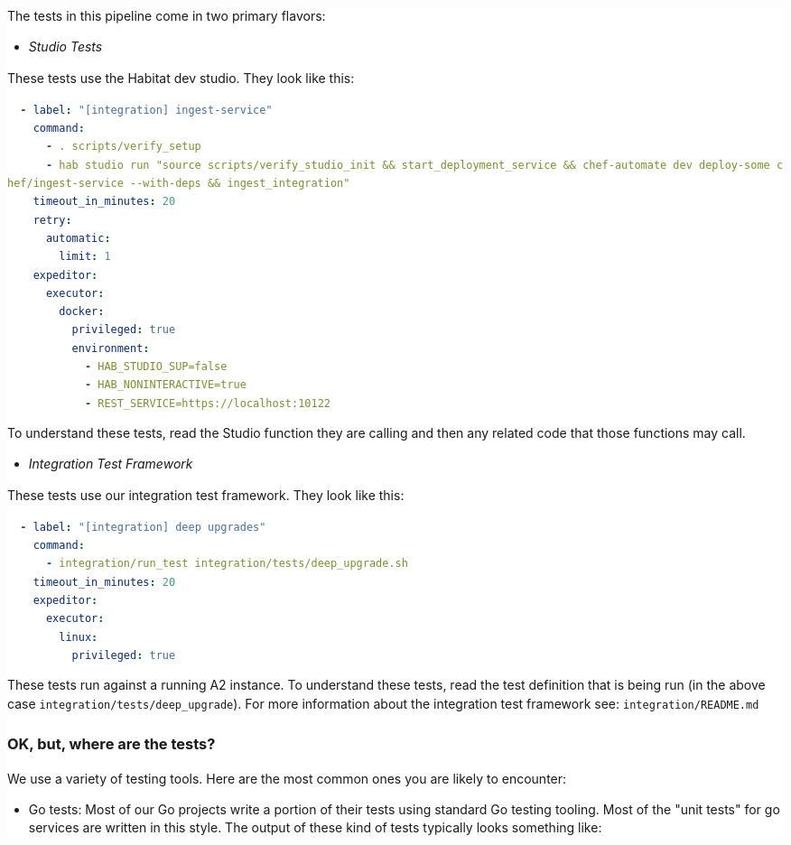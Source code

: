 The tests in this pipeline come in two primary flavors:

- *Studio Tests*

These tests use the Habitat dev studio. They look like this:

```yaml
  - label: "[integration] ingest-service"
    command:
      - . scripts/verify_setup
      - hab studio run "source scripts/verify_studio_init && start_deployment_service && chef-automate dev deploy-some chef/ingest-service --with-deps && ingest_integration"
    timeout_in_minutes: 20
    retry:
      automatic:
        limit: 1
    expeditor:
      executor:
        docker:
          privileged: true
          environment:
            - HAB_STUDIO_SUP=false
            - HAB_NONINTERACTIVE=true
            - REST_SERVICE=https://localhost:10122
```

To understand these tests, read the Studio function they are calling
and then any related code that those functions may call.

- *Integration Test Framework*

These tests use our integration test framework. They look like this:

```yaml
  - label: "[integration] deep upgrades"
    command:
      - integration/run_test integration/tests/deep_upgrade.sh
    timeout_in_minutes: 20
    expeditor:
      executor:
        linux:
          privileged: true
```

These tests run against a running A2 instance. To understand these
tests, read the test definition that is being run (in the above case
`integration/tests/deep_upgrade`). For more information about the
integration test framework see: `integration/README.md`

### OK, but, where are the tests?

We use a variety of testing tools. Here are the most common ones you
are likely to encounter:

- Go tests: Most of our Go projects write a portion of their tests
  using standard Go testing tooling. Most of the "unit tests" for go
  services are written in this style.  The output of these kind of
  tests typically looks something like:
